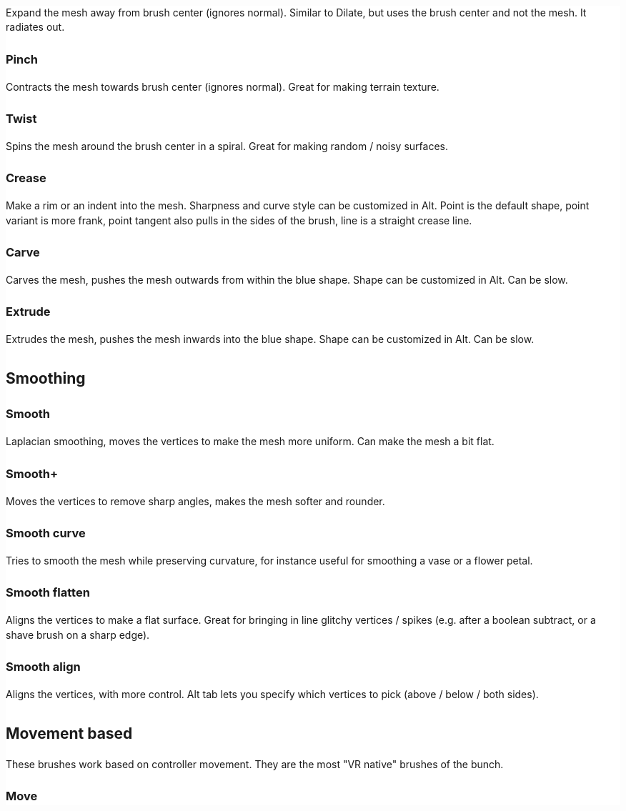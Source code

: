 Expand the mesh away from brush center (ignores normal). Similar to Dilate, but uses the brush center and not the mesh. It radiates out.
### Pinch

Contracts the mesh towards brush center (ignores normal). Great for making terrain texture.
### Twist

Spins the mesh around the brush center in a spiral. Great for making random / noisy surfaces.
### Crease

Make a rim or an indent into the mesh. Sharpness and curve style can be customized in Alt. Point is the default shape, point variant is more frank, point tangent also pulls in the sides of the brush, line is a straight crease line.
### Carve

Carves the mesh, pushes the mesh outwards from within the blue shape. Shape can be customized in Alt. Can be slow.
### Extrude

Extrudes the mesh, pushes the mesh inwards into the blue shape. Shape can be customized in Alt. Can be slow.
## Smoothing
### Smooth

Laplacian smoothing, moves the vertices to make the mesh more uniform. Can make the mesh a bit flat.
### Smooth+

Moves the vertices to remove sharp angles, makes the mesh softer and rounder.
### Smooth curve

Tries to smooth the mesh while preserving curvature, for instance useful for smoothing a vase or a flower petal.
### Smooth flatten

Aligns the vertices to make a flat surface. Great for bringing in line glitchy vertices / spikes (e.g. after a boolean subtract, or a shave brush on a sharp edge).
### Smooth align

Aligns the vertices, with more control. Alt tab lets you specify which vertices to pick (above / below / both sides).
## Movement based

These brushes work based on controller movement. They are the most "VR native" brushes of the bunch.
### Move
